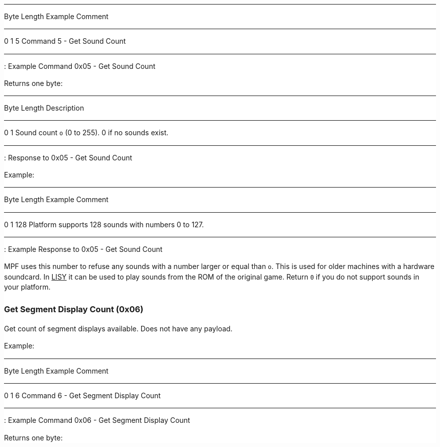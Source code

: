   -----------------------------------------------------------------------
  Byte        Length      Example     Comment
  ----------- ----------- ----------- -----------------------------------
  0           1           5           Command 5 - Get Sound Count

  -----------------------------------------------------------------------

  : Example Command 0x05 - Get Sound Count

Returns one byte:

  ------------------------------------------------------------------------
  Byte           Length         Description
  -------------- -------------- ------------------------------------------
  0              1              Sound count `o` (0 to 255). 0 if no sounds
                                exist.

  ------------------------------------------------------------------------

  : Response to 0x05 - Get Sound Count

Example:

  -----------------------------------------------------------------------
  Byte        Length      Example     Comment
  ----------- ----------- ----------- -----------------------------------
  0           1           128         Platform supports 128 sounds with
                                      numbers 0 to 127.

  -----------------------------------------------------------------------

  : Example Response to 0x05 - Get Sound Count

MPF uses this number to refuse any sounds with a number larger or equal
than `o`. This is used for older machines with a hardware soundcard. In
[LISY](../../index.md) it can be used to play
sounds from the ROM of the original game. Return `0` if you do not
support sounds in your platform.

### Get Segment Display Count (0x06)

Get count of segment displays available. Does not have any payload.

Example:

  -----------------------------------------------------------------------
  Byte        Length      Example     Comment
  ----------- ----------- ----------- -----------------------------------
  0           1           6           Command 6 - Get Segment Display
                                      Count

  -----------------------------------------------------------------------

  : Example Command 0x06 - Get Segment Display Count

Returns one byte:

